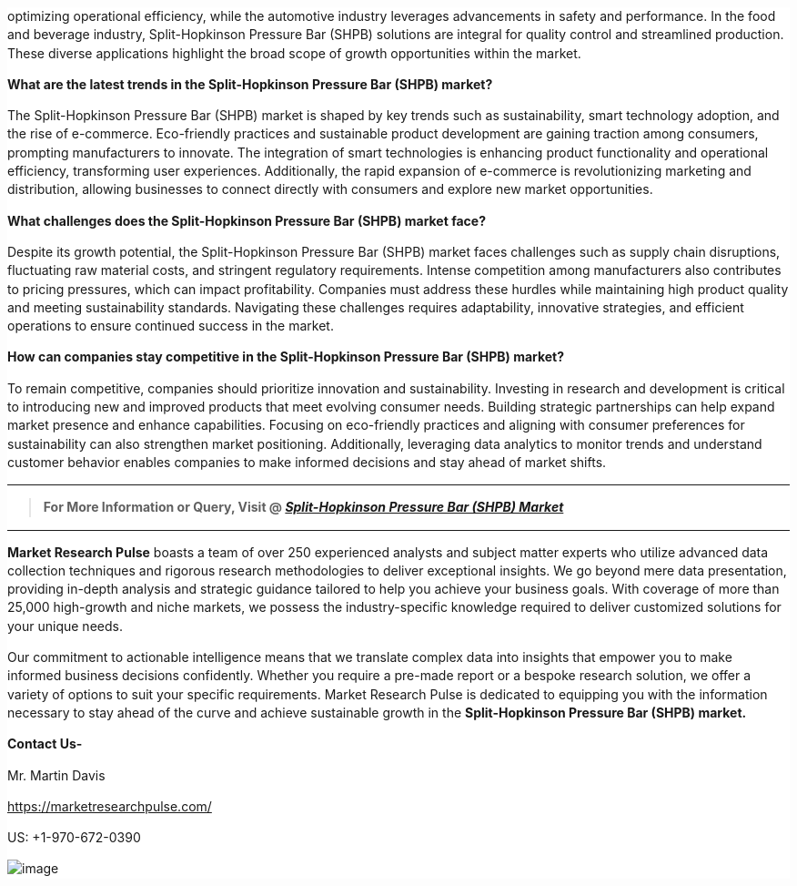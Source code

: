 optimizing operational efficiency, while the automotive industry leverages advancements in safety and performance. In the food and beverage industry, Split-Hopkinson Pressure Bar (SHPB) solutions are integral for quality control and streamlined production. These diverse applications highlight the broad scope of growth opportunities within the market.</p><p><strong>What are the latest trends in the Split-Hopkinson Pressure Bar (SHPB) market?</strong></p><p>The Split-Hopkinson Pressure Bar (SHPB) market is shaped by key trends such as sustainability, smart technology adoption, and the rise of e-commerce. Eco-friendly practices and sustainable product development are gaining traction among consumers, prompting manufacturers to innovate. The integration of smart technologies is enhancing product functionality and operational efficiency, transforming user experiences. Additionally, the rapid expansion of e-commerce is revolutionizing marketing and distribution, allowing businesses to connect directly with consumers and explore new market opportunities.</p><p><strong>What challenges does the Split-Hopkinson Pressure Bar (SHPB) market face?</strong></p><p>Despite its growth potential, the Split-Hopkinson Pressure Bar (SHPB) market faces challenges such as supply chain disruptions, fluctuating raw material costs, and stringent regulatory requirements. Intense competition among manufacturers also contributes to pricing pressures, which can impact profitability. Companies must address these hurdles while maintaining high product quality and meeting sustainability standards. Navigating these challenges requires adaptability, innovative strategies, and efficient operations to ensure continued success in the market.</p><p><strong>How can companies stay competitive in the Split-Hopkinson Pressure Bar (SHPB) market?</strong></p><p>To remain competitive, companies should prioritize innovation and sustainability. Investing in research and development is critical to introducing new and improved products that meet evolving consumer needs. Building strategic partnerships can help expand market presence and enhance capabilities. Focusing on eco-friendly practices and aligning with consumer preferences for sustainability can also strengthen market positioning. Additionally, leveraging data analytics to monitor trends and understand customer behavior enables companies to make informed decisions and stay ahead of market shifts.</p><hr /><blockquote><p><strong>For More Information or Query, Visit @&nbsp;<em><a href="https://marketresearchpulse.com/report/10475/split-hopkinson-pressure-bar-shpb-market?utm_source=Linkedin&utm_medium=0112">Split-Hopkinson Pressure Bar (SHPB) Market</a></em></strong></p></blockquote><hr /><p><strong>Market Research Pulse</strong> boasts a team of over 250 experienced analysts and subject matter experts who utilize advanced data collection techniques and rigorous research methodologies to deliver exceptional insights. We go beyond mere data presentation, providing in-depth analysis and strategic guidance tailored to help you achieve your business goals. With coverage of more than 25,000 high-growth and niche markets, we possess the industry-specific knowledge required to deliver customized solutions for your unique needs.</p><p>Our commitment to actionable intelligence means that we translate complex data into insights that empower you to make informed business decisions confidently. Whether you require a pre-made report or a bespoke research solution, we offer a variety of options to suit your specific requirements. Market Research Pulse is dedicated to equipping you with the information necessary to stay ahead of the curve and achieve sustainable growth in the <strong>Split-Hopkinson Pressure Bar (SHPB) market.</strong></p><p><strong>Contact Us-</strong></p><p>Mr. Martin Davis</p><p>https://marketresearchpulse.com/</p><p>US: +1-970-672-0390</p>
![image](https://github.com/user-attachments/assets/652927df-07a3-4fa0-9586-85c975d62acd)
